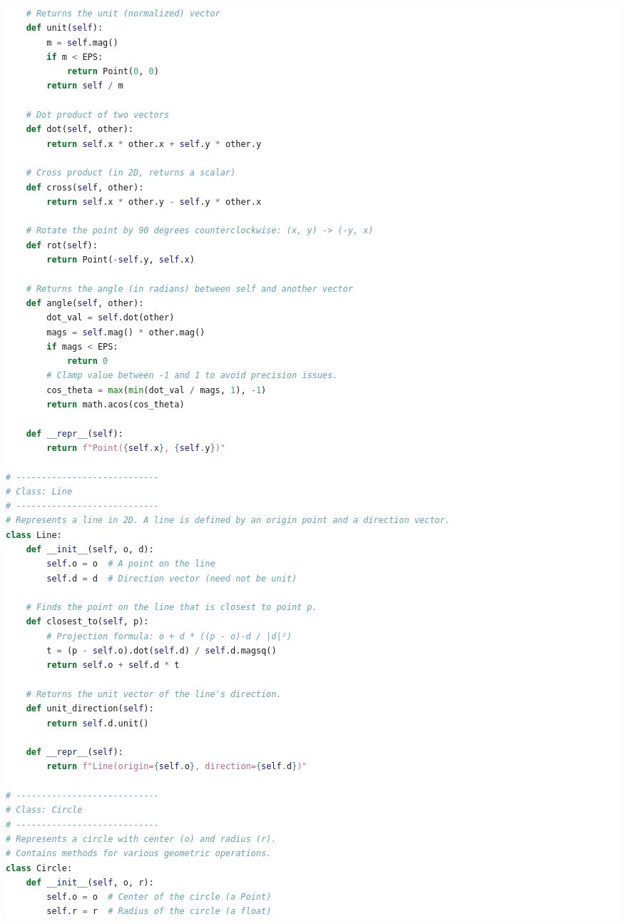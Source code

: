```python
    # Returns the unit (normalized) vector
    def unit(self):
        m = self.mag()
        if m < EPS:
            return Point(0, 0)
        return self / m

    # Dot product of two vectors
    def dot(self, other):
        return self.x * other.x + self.y * other.y

    # Cross product (in 2D, returns a scalar)
    def cross(self, other):
        return self.x * other.y - self.y * other.x

    # Rotate the point by 90 degrees counterclockwise: (x, y) -> (-y, x)
    def rot(self):
        return Point(-self.y, self.x)

    # Returns the angle (in radians) between self and another vector
    def angle(self, other):
        dot_val = self.dot(other)
        mags = self.mag() * other.mag()
        if mags < EPS:
            return 0
        # Clamp value between -1 and 1 to avoid precision issues.
        cos_theta = max(min(dot_val / mags, 1), -1)
        return math.acos(cos_theta)

    def __repr__(self):
        return f"Point({self.x}, {self.y})"

# ----------------------------
# Class: Line
# ----------------------------
# Represents a line in 2D. A line is defined by an origin point and a direction vector.
class Line:
    def __init__(self, o, d):
        self.o = o  # A point on the line
        self.d = d  # Direction vector (need not be unit)

    # Finds the point on the line that is closest to point p.
    def closest_to(self, p):
        # Projection formula: o + d * ((p - o)·d / |d|²)
        t = (p - self.o).dot(self.d) / self.d.magsq()
        return self.o + self.d * t

    # Returns the unit vector of the line's direction.
    def unit_direction(self):
        return self.d.unit()

    def __repr__(self):
        return f"Line(origin={self.o}, direction={self.d})"

# ----------------------------
# Class: Circle
# ----------------------------
# Represents a circle with center (o) and radius (r).
# Contains methods for various geometric operations.
class Circle:
    def __init__(self, o, r):
        self.o = o  # Center of the circle (a Point)
        self.r = r  # Radius of the circle (a float)
```